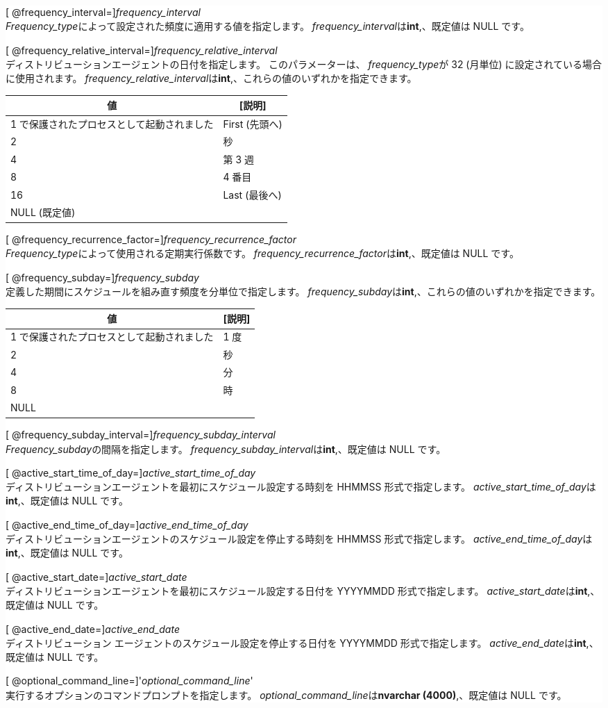   
 [ @frequency_interval=]*frequency_interval*  
 *Frequency_type*によって設定された頻度に適用する値を指定します。 *frequency_interval*は**int**,、既定値は NULL です。  
  
 [ @frequency_relative_interval=]*frequency_relative_interval*  
 ディストリビューションエージェントの日付を指定します。 このパラメーターは、 *frequency_type*が 32 (月単位) に設定されている場合に使用されます。 *frequency_relative_interval*は**int**,、これらの値のいずれかを指定できます。  
  
|値|[説明]|  
|-----------|-----------------|  
|1 で保護されたプロセスとして起動されました|First (先頭へ)|  
|2|秒|  
|4|第 3 週|  
|8|4 番目|  
|16|Last (最後へ)|  
|NULL (既定値)||  
  
 [ @frequency_recurrence_factor=]*frequency_recurrence_factor*  
 *Frequency_type*によって使用される定期実行係数です。 *frequency_recurrence_factor*は**int**,、既定値は NULL です。  
  
 [ @frequency_subday=]*frequency_subday*  
 定義した期間にスケジュールを組み直す頻度を分単位で指定します。 *frequency_subday*は**int**,、これらの値のいずれかを指定できます。  
  
|値|[説明]|  
|-----------|-----------------|  
|1 で保護されたプロセスとして起動されました|1 度|  
|2|秒|  
|4|分|  
|8|時|  
|NULL||  
  
 [ @frequency_subday_interval=]*frequency_subday_interval*  
 *Frequency_subday*の間隔を指定します。 *frequency_subday_interval*は**int**,、既定値は NULL です。  
  
 [ @active_start_time_of_day=]*active_start_time_of_day*  
 ディストリビューションエージェントを最初にスケジュール設定する時刻を HHMMSS 形式で指定します。 *active_start_time_of_day*は**int**,、既定値は NULL です。  
  
 [ @active_end_time_of_day=]*active_end_time_of_day*  
 ディストリビューションエージェントのスケジュール設定を停止する時刻を HHMMSS 形式で指定します。 *active_end_time_of_day*は**int**,、既定値は NULL です。  
  
 [ @active_start_date=]*active_start_date*  
 ディストリビューションエージェントを最初にスケジュール設定する日付を YYYYMMDD 形式で指定します。 *active_start_date*は**int**,、既定値は NULL です。  
  
 [ @active_end_date=]*active_end_date*  
 ディストリビューション エージェントのスケジュール設定を停止する日付を YYYYMMDD 形式で指定します。 *active_end_date*は**int**,、既定値は NULL です。  
  
 [ @optional_command_line=]'*optional_command_line*'  
 実行するオプションのコマンドプロンプトを指定します。 *optional_command_line*は**nvarchar (4000)**,、既定値は NULL です。  
  